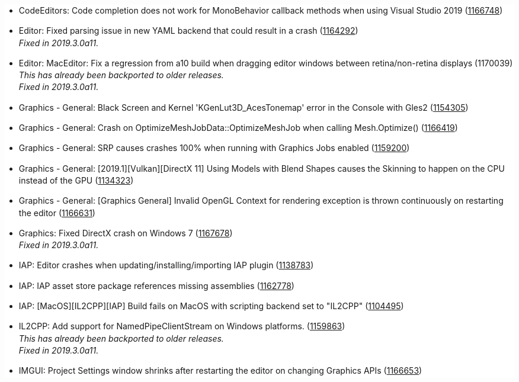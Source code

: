 *   CodeEditors: Code completion does not work for MonoBehavior callback methods when using Visual Studio 2019 ([1166748](https://issuetracker.unity3d.com/issues/code-completion-does-not-work-for-monobehavior-callback-methods-when-using-visual-studio-2019))
    
*   Editor: Fixed parsing issue in new YAML backend that could result in a crash ([1164292](https://issuetracker.unity3d.com/issues/freeze-or-crash-on-memcpy-when-importing-asset-file))  
    _Fixed in 2019.3.0a11._
    
*   Editor: MacEditor: Fix a regression from a10 build when dragging editor windows between retina/non-retina displays (1170039)  
    _This has already been backported to older releases._  
    _Fixed in 2019.3.0a11._
    
*   Graphics - General: Black Screen and Kernel 'KGenLut3D\_AcesTonemap' error in the Console with Gles2 ([1154305](https://issuetracker.unity3d.com/issues/lwrp-black-screen-and-kernel-kgenlut3d-acestonemap-error-in-the-console-when-using-lwrp-with-gles2))
    
*   Graphics - General: Crash on OptimizeMeshJobData::OptimizeMeshJob when calling Mesh.Optimize() ([1166419](https://issuetracker.unity3d.com/issues/crash-on-optimizemeshjobdata-optimizemeshjob-when-calling-mesh-dot-optimize))
    
*   Graphics - General: SRP causes crashes 100% when running with Graphics Jobs enabled ([1159200](https://issuetracker.unity3d.com/issues/srp-causes-crashes-100-percent-when-running-with-graphics-jobs-enabled))
    
*   Graphics - General: \[2019.1\]\[Vulkan\]\[DirectX 11\] Using Models with Blend Shapes causes the Skinning to happen on the CPU instead of the GPU ([1134323](https://issuetracker.unity3d.com/issues/2019-dot-1-vulkan-directx-11-using-models-with-blend-shapes-causes-the-skinning-to-happen-on-the-cpu-instead-of-the-gpu))
    
*   Graphics - General: \[Graphics General\] Invalid OpenGL Context for rendering exception is thrown continuously on restarting the editor ([1166631](https://issuetracker.unity3d.com/issues/graphics-general-invalid-opengl-context-for-rendering-exception-is-thrown-continuously-on-restarting-the-editor))
    
*   Graphics: Fixed DirectX crash on Windows 7 ([1167678](https://issuetracker.unity3d.com/issues/win7-crash-when-opening-any-project-with-windows-7))  
    _Fixed in 2019.3.0a11._
    
*   IAP: Editor crashes when updating/installing/importing IAP plugin ([1138783](https://issuetracker.unity3d.com/issues/iap-editor-crashes-when-updating-slash-installing-slash-importing-iap-plugin))
    
*   IAP: IAP asset store package references missing assemblies ([1162778](https://issuetracker.unity3d.com/issues/iap-asset-store-package-references-missing-assemblies))
    
*   IAP: \[MacOS\]\[IL2CPP\]\[IAP\] Build fails on MacOS with scripting backend set to "IL2CPP" ([1104495](https://issuetracker.unity3d.com/issues/macos-il2cpp-iap-build-fails-on-macos-with-scripting-backend-set-to-il2cpp-and-with-unity-iap-imported))
    
*   IL2CPP: Add support for NamedPipeClientStream on Windows platforms. ([1159863](https://issuetracker.unity3d.com/issues/il2cpp-notimplementedexception-is-thrown-when-use-system-dot-io-dot-pipes))  
    _This has already been backported to older releases._  
    _Fixed in 2019.3.0a11._
    
*   IMGUI: Project Settings window shrinks after restarting the editor on changing Graphics APIs ([1166653](https://issuetracker.unity3d.com/issues/imgui-project-settings-window-shrinks-after-restarting-the-editor-on-changing-graphics-apis))
    